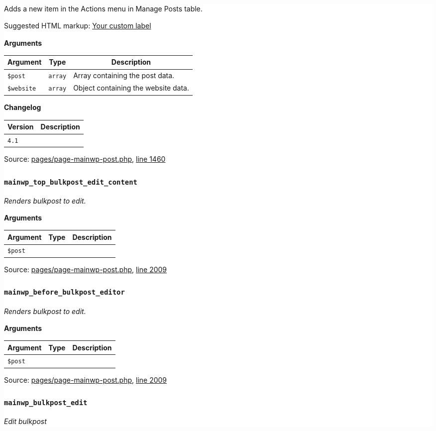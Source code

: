 Adds a new item in the Actions menu in Manage Posts table.

Suggested HTML markup:
<a class="item" href="Your custom URL">Your custom label</a>

**Arguments**

Argument | Type | Description
-------- | ---- | -----------
`$post` | `array` | Array containing the post data.
`$website` | `array` | Object containing the website data.

**Changelog**

Version | Description
------- | -----------
`4.1` | 

Source: [pages/page-mainwp-post.php](https://github.com/mainwp/mainwp/blob/master/pages/page-mainwp-post.php), [line 1460](https://github.com/mainwp/mainwp/blob/master/pages/page-mainwp-post.php#L1460)



### `mainwp_top_bulkpost_edit_content`

*Renders bulkpost to edit.*

**Arguments**

Argument | Type | Description
-------- | ---- | -----------
`$post` |  | 

Source: [pages/page-mainwp-post.php](https://github.com/mainwp/mainwp/blob/master/pages/page-mainwp-post.php), [line 2009](https://github.com/mainwp/mainwp/blob/master/pages/page-mainwp-post.php#L2009)



### `mainwp_before_bulkpost_editor`

*Renders bulkpost to edit.*

**Arguments**

Argument | Type | Description
-------- | ---- | -----------
`$post` |  | 

Source: [pages/page-mainwp-post.php](https://github.com/mainwp/mainwp/blob/master/pages/page-mainwp-post.php), [line 2009](https://github.com/mainwp/mainwp/blob/master/pages/page-mainwp-post.php#L2009)



### `mainwp_bulkpost_edit`

*Edit bulkpost*

